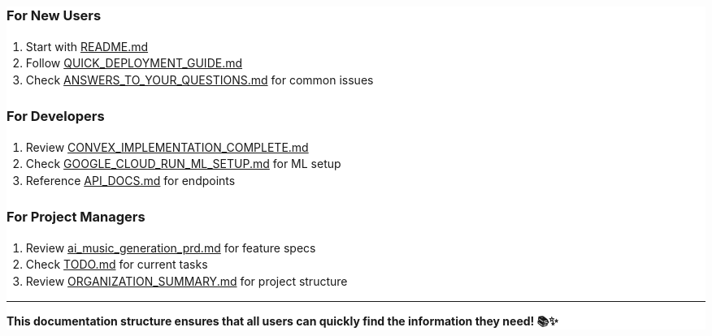 ### **For New Users**
1. Start with [README.md](README.md)
2. Follow [QUICK_DEPLOYMENT_GUIDE.md](QUICK_DEPLOYMENT_GUIDE.md)
3. Check [ANSWERS_TO_YOUR_QUESTIONS.md](ANSWERS_TO_YOUR_QUESTIONS.md) for common issues

### **For Developers**
1. Review [CONVEX_IMPLEMENTATION_COMPLETE.md](CONVEX_IMPLEMENTATION_COMPLETE.md)
2. Check [GOOGLE_CLOUD_RUN_ML_SETUP.md](GOOGLE_CLOUD_RUN_ML_SETUP.md) for ML setup
3. Reference [API_DOCS.md](API_DOCS.md) for endpoints

### **For Project Managers**
1. Review [ai_music_generation_prd.md](ai_music_generation_prd.md) for feature specs
2. Check [TODO.md](TODO.md) for current tasks
3. Review [ORGANIZATION_SUMMARY.md](ORGANIZATION_SUMMARY.md) for project structure

---

**This documentation structure ensures that all users can quickly find the information they need! 📚✨**
